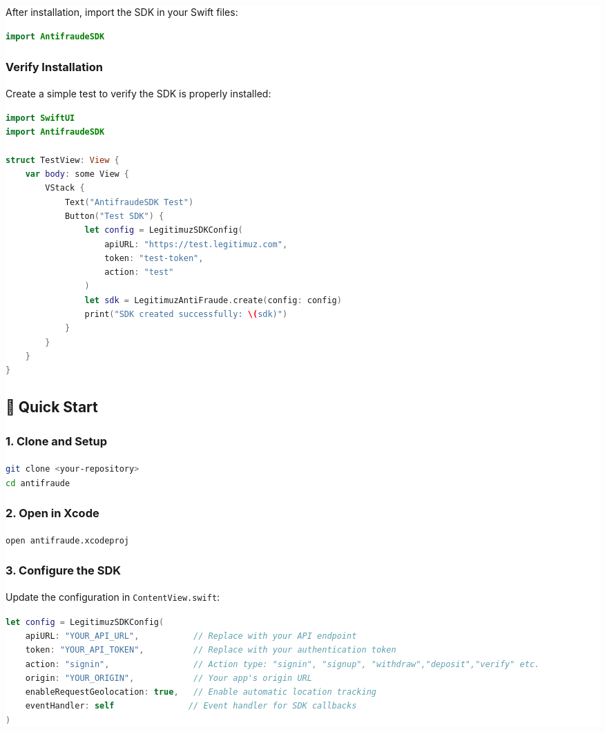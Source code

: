 After installation, import the SDK in your Swift files:

```swift
import AntifraudeSDK
```

### Verify Installation

Create a simple test to verify the SDK is properly installed:

```swift
import SwiftUI
import AntifraudeSDK

struct TestView: View {
    var body: some View {
        VStack {
            Text("AntifraudeSDK Test")
            Button("Test SDK") {
                let config = LegitimuzSDKConfig(
                    apiURL: "https://test.legitimuz.com",
                    token: "test-token",
                    action: "test"
                )
                let sdk = LegitimuzAntiFraude.create(config: config)
                print("SDK created successfully: \(sdk)")
            }
        }
    }
}
```

## 🚀 Quick Start

### 1. Clone and Setup

```bash
git clone <your-repository>
cd antifraude
```

### 2. Open in Xcode

```bash
open antifraude.xcodeproj
```

### 3. Configure the SDK

Update the configuration in `ContentView.swift`:

```swift
let config = LegitimuzSDKConfig(
    apiURL: "YOUR_API_URL",           // Replace with your API endpoint
    token: "YOUR_API_TOKEN",          // Replace with your authentication token
    action: "signin",                 // Action type: "signin", "signup", "withdraw","deposit","verify" etc.
    origin: "YOUR_ORIGIN",            // Your app's origin URL
    enableRequestGeolocation: true,   // Enable automatic location tracking
    eventHandler: self               // Event handler for SDK callbacks
)
```
